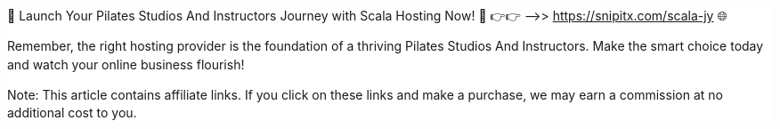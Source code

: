 🚀 Launch Your Pilates Studios And Instructors Journey with Scala Hosting Now! 🌟
👉👉 -->> https://snipitx.com/scala-jy 🌐

Remember, the right hosting provider is the foundation of a thriving Pilates Studios And Instructors. Make the smart choice today and watch your online business flourish!

Note: This article contains affiliate links. If you click on these links and make a purchase, we may earn a commission at no additional cost to you.